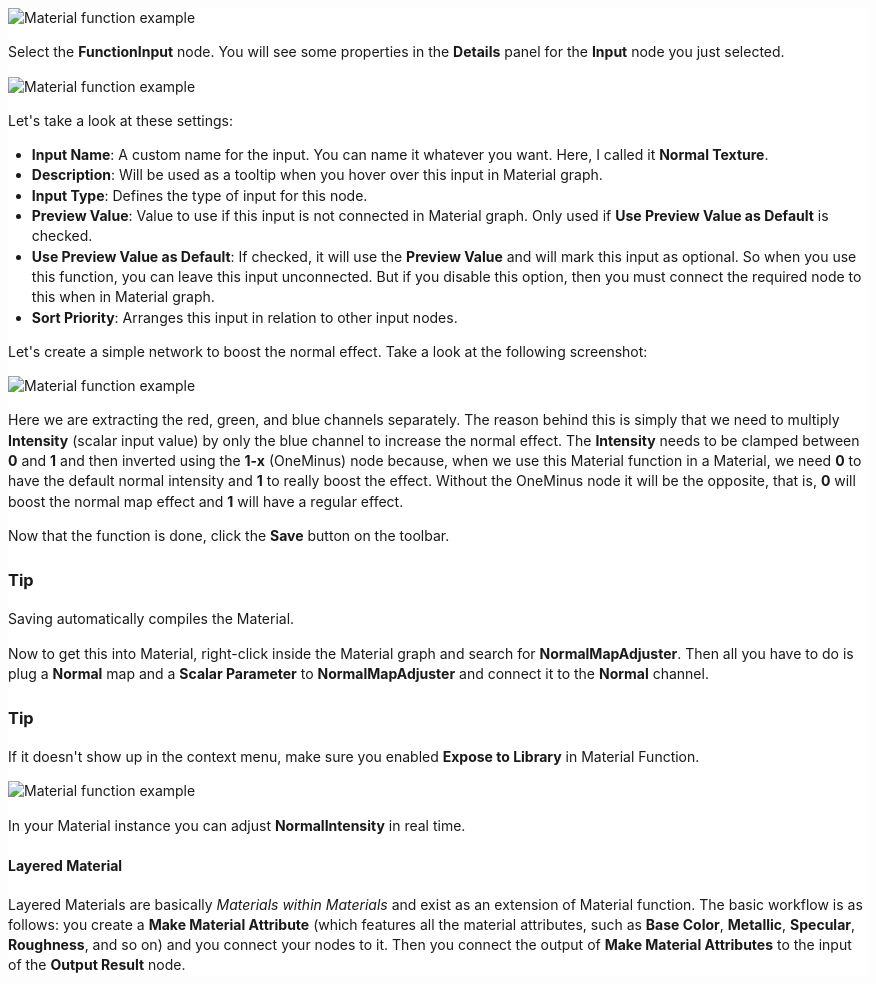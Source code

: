 ![Material function example](img/B03950_03_45.jpg)

Select the **FunctionInput** node. You will see some properties in the **Details** panel for the **Input** node you just selected.

![Material function example](img/B03950_03_46.jpg)

Let's take a look at these settings:

*   **Input Name**: A custom name for the input. You can name it whatever you want. Here, I called it **Normal Texture**.
*   **Description**: Will be used as a tooltip when you hover over this input in Material graph.
*   **Input Type**: Defines the type of input for this node.
*   **Preview Value**: Value to use if this input is not connected in Material graph. Only used if **Use Preview Value as Default** is checked.
*   **Use Preview Value as Default**: If checked, it will use the **Preview Value** and will mark this input as optional. So when you use this function, you can leave this input unconnected. But if you disable this option, then you must connect the required node to this when in Material graph.
*   **Sort Priority**: Arranges this input in relation to other input nodes.

Let's create a simple network to boost the normal effect. Take a look at the following screenshot:

![Material function example](img/B03950_03_47.jpg)

Here we are extracting the red, green, and blue channels separately. The reason behind this is simply that we need to multiply **Intensity** (scalar input value) by only the blue channel to increase the normal effect. The **Intensity** needs to be clamped between **0** and **1** and then inverted using the **1-x** (OneMinus) node because, when we use this Material function in a Material, we need **0** to have the default normal intensity and **1** to really boost the effect. Without the OneMinus node it will be the opposite, that is, **0** will boost the normal map effect and **1** will have a regular effect.

Now that the function is done, click the **Save** button on the toolbar.

### Tip

Saving automatically compiles the Material.

Now to get this into Material, right-click inside the Material graph and search for **NormalMapAdjuster**. Then all you have to do is plug a **Normal** map and a **Scalar Parameter** to **NormalMapAdjuster** and connect it to the **Normal** channel.

### Tip

If it doesn't show up in the context menu, make sure you enabled **Expose to Library** in Material Function.

![Material function example](img/B03950_03_48.jpg)

In your Material instance you can adjust **NormalIntensity** in real time.

#### Layered Material

Layered Materials are basically *Materials within Materials* and exist as an extension of Material function. The basic workflow is as follows: you create a **Make Material Attribute** (which features all the material attributes, such as **Base Color**, **Metallic**, **Specular**, **Roughness**, and so on) and you connect your nodes to it. Then you connect the output of **Make Material Attributes** to the input of the **Output Result** node.
